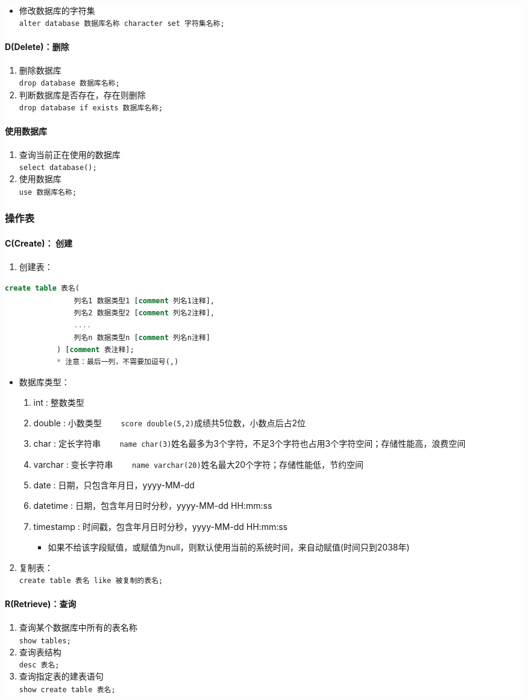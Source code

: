 - 修改数据库的字符集<br />
`alter database 数据库名称 character set 字符集名称;`


#### D(Delete)：删除

1. 删除数据库<br />
`drop database 数据库名称;`
2. 判断数据库是否存在，存在则删除<br />
`drop database if exists 数据库名称;`


#### 使用数据库

1. 查询当前正在使用的数据库<br />
`select database();`
2. 使用数据库<br />
`use 数据库名称;`


### 操作表


#### C(Create)： 创建

1. 创建表：
```sql
create table 表名(
                列名1 数据类型1 [comment 列名1注释],
                列名2 数据类型2 [comment 列名2注释],
                ....
                列名n 数据类型n [comment 列名n注释]
            ) [comment 表注释];
            * 注意：最后一列，不需要加逗号(,)
```


   - 数据库类型：

      1. int : 整数类型
      2. double : 小数类型        `score double(5,2)`成绩共5位数，小数点后占2位
      3. char : 定长字符串        `name char(3)`姓名最多为3个字符，不足3个字符也占用3个字符空间；存储性能高，浪费空间
      4. varchar : 变长字符串        `name varchar(20)`姓名最大20个字符；存储性能低，节约空间
      5. date : 日期，只包含年月日，yyyy-MM-dd
      6. datetime : 日期，包含年月日时分秒，yyyy-MM-dd HH:mm:ss
      7. timestamp : 时间戳，包含年月日时分秒，yyyy-MM-dd HH:mm:ss

         - 如果不给该字段赋值，或赋值为null，则默认使用当前的系统时间，来自动赋值(时间只到2038年)
2. 复制表：<br />
`create table 表名 like 被复制的表名;`


#### R(Retrieve)：查询

1. 查询某个数据库中所有的表名称<br />
`show tables;`
2. 查询表结构<br />
`desc 表名;`
3. 查询指定表的建表语句<br />
`show create table 表名;`
